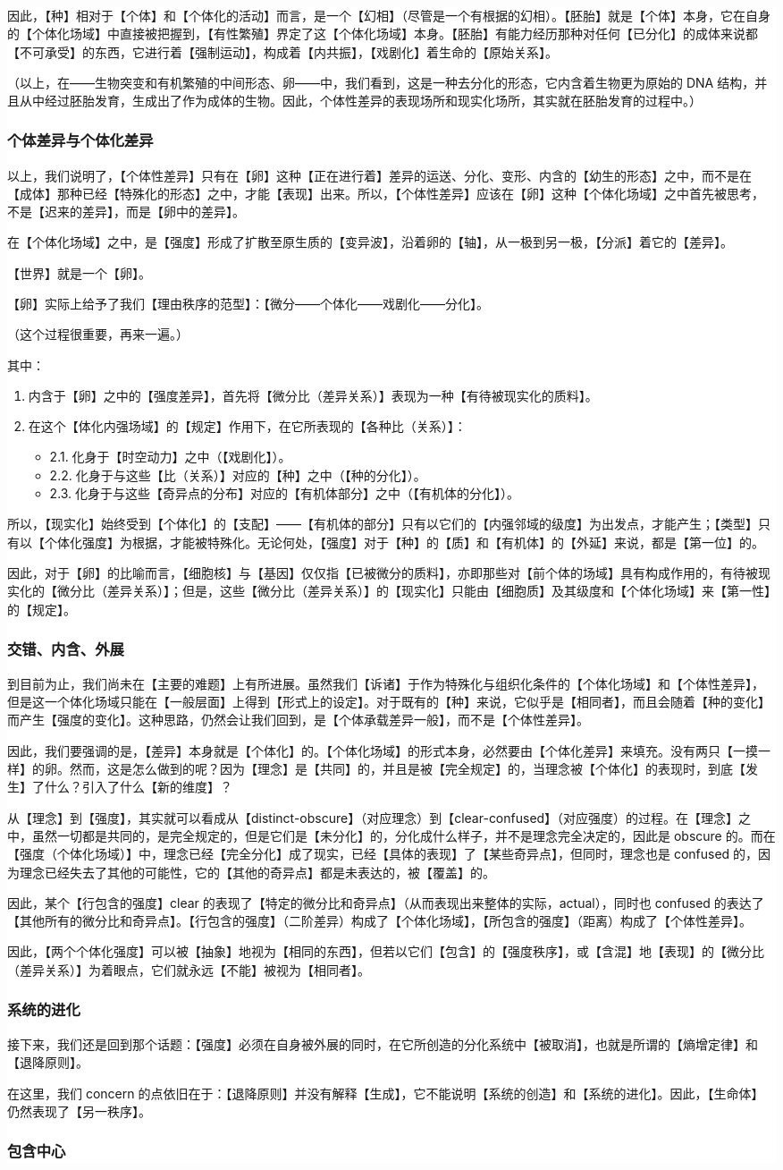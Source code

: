 因此，【种】相对于【个体】和【个体化的活动】而言，是一个【幻相】（尽管是一个有根据的幻相）。【胚胎】就是【个体】本身，它在自身的【个体化场域】中直接被把握到，【有性繁殖】界定了这【个体化场域】本身。【胚胎】有能力经历那种对任何【已分化】的成体来说都【不可承受】的东西，它进行着【强制运动】，构成着【内共振】，【戏剧化】着生命的【原始关系】。

（以上，在——生物突变和有机繁殖的中间形态、卵——中，我们看到，这是一种去分化的形态，它内含着生物更为原始的 DNA 结构，并且从中经过胚胎发育，生成出了作为成体的生物。因此，个体性差异的表现场所和现实化场所，其实就在胚胎发育的过程中。）

### 个体差异与个体化差异

以上，我们说明了，【个体性差异】只有在【卵】这种【正在进行着】差异的运送、分化、变形、内含的【幼生的形态】之中，而不是在【成体】那种已经【特殊化的形态】之中，才能【表现】出来。所以，【个体性差异】应该在【卵】这种【个体化场域】之中首先被思考，不是【迟来的差异】，而是【卵中的差异】。

在【个体化场域】之中，是【强度】形成了扩散至原生质的【变异波】，沿着卵的【轴】，从一极到另一极，【分派】着它的【差异】。

【世界】就是一个【卵】。

【卵】实际上给予了我们【理由秩序的范型】：【微分——个体化——戏剧化——分化】。

（这个过程很重要，再来一遍。）

其中：

1. 内含于【卵】之中的【强度差异】，首先将【微分比（差异关系）】表现为一种【有待被现实化的质料】。
2. 在这个【体化内强场域】的【规定】作用下，在它所表现的【各种比（关系）】：

    * 2.1. 化身于【时空动力】之中（【戏剧化】）。
    * 2.2. 化身于与这些【比（关系）】对应的【种】之中（【种的分化】）。
    * 2.3. 化身于与这些【奇异点的分布】对应的【有机体部分】之中（【有机体的分化】）。

所以，【现实化】始终受到【个体化】的【支配】——【有机体的部分】只有以它们的【内强邻域的级度】为出发点，才能产生；【类型】只有以【个体化强度】为根据，才能被特殊化。无论何处，【强度】对于【种】的【质】和【有机体】的【外延】来说，都是【第一位】的。

因此，对于【卵】的比喻而言，【细胞核】与【基因】仅仅指【已被微分的质料】，亦即那些对【前个体的场域】具有构成作用的，有待被现实化的【微分比（差异关系）】；但是，这些【微分比（差异关系）】的【现实化】只能由【细胞质】及其级度和【个体化场域】来【第一性】的【规定】。

### 交错、内含、外展

到目前为止，我们尚未在【主要的难题】上有所进展。虽然我们【诉诸】于作为特殊化与组织化条件的【个体化场域】和【个体性差异】，但是这一个体化场域只能在【一般层面】上得到【形式上的设定】。对于既有的【种】来说，它似乎是【相同者】，而且会随着【种的变化】而产生【强度的变化】。这种思路，仍然会让我们回到，是【个体承载差异一般】，而不是【个体性差异】。

因此，我们要强调的是，【差异】本身就是【个体化】的。【个体化场域】的形式本身，必然要由【个体化差异】来填充。没有两只【一摸一样】的卵。然而，这是怎么做到的呢？因为【理念】是【共同】的，并且是被【完全规定】的，当理念被【个体化】的表现时，到底【发生】了什么？引入了什么【新的维度】？

从【理念】到【强度】，其实就可以看成从【distinct-obscure】（对应理念）到【clear-confused】（对应强度）的过程。在【理念】之中，虽然一切都是共同的，是完全规定的，但是它们是【未分化】的，分化成什么样子，并不是理念完全决定的，因此是 obscure 的。而在【强度（个体化场域）】中，理念已经【完全分化】成了现实，已经【具体的表现】了【某些奇异点】，但同时，理念也是 confused 的，因为理念已经失去了其他的可能性，它的【其他的奇异点】都是未表达的，被【覆盖】的。

因此，某个【行包含的强度】clear 的表现了【特定的微分比和奇异点】（从而表现出来整体的实际，actual），同时也 confused 的表达了【其他所有的微分比和奇异点】。【行包含的强度】（二阶差异）构成了【个体化场域】，【所包含的强度】（距离）构成了【个体性差异】。

因此，【两个个体化强度】可以被【抽象】地视为【相同的东西】，但若以它们【包含】的【强度秩序】，或【含混】地【表现】的【微分比（差异关系）】为着眼点，它们就永远【不能】被视为【相同者】。

### 系统的进化

接下来，我们还是回到那个话题：【强度】必须在自身被外展的同时，在它所创造的分化系统中【被取消】，也就是所谓的【熵增定律】和【退降原则】。

在这里，我们 concern 的点依旧在于：【退降原则】并没有解释【生成】，它不能说明【系统的创造】和【系统的进化】。因此，【生命体】仍然表现了【另一秩序】。

### 包含中心

